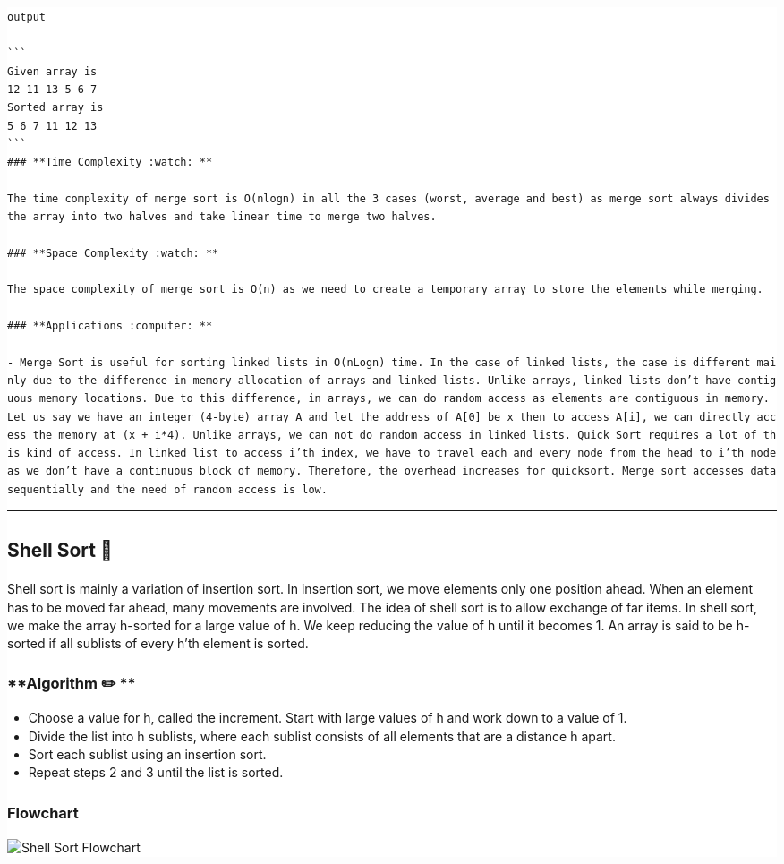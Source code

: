     output

    ```
    Given array is
    12 11 13 5 6 7
    Sorted array is
    5 6 7 11 12 13
    ```
    ### **Time Complexity :watch: **

    The time complexity of merge sort is O(nlogn) in all the 3 cases (worst, average and best) as merge sort always divides the array into two halves and take linear time to merge two halves.

    ### **Space Complexity :watch: **

    The space complexity of merge sort is O(n) as we need to create a temporary array to store the elements while merging.

    ### **Applications :computer: **

    - Merge Sort is useful for sorting linked lists in O(nLogn) time. In the case of linked lists, the case is different mainly due to the difference in memory allocation of arrays and linked lists. Unlike arrays, linked lists don’t have contiguous memory locations. Due to this difference, in arrays, we can do random access as elements are contiguous in memory. Let us say we have an integer (4-byte) array A and let the address of A[0] be x then to access A[i], we can directly access the memory at (x + i*4). Unlike arrays, we can not do random access in linked lists. Quick Sort requires a lot of this kind of access. In linked list to access i’th index, we have to travel each and every node from the head to i’th node as we don’t have a continuous block of memory. Therefore, the overhead increases for quicksort. Merge sort accesses data sequentially and the need of random access is low.
---

## **Shell Sort 🐚**

Shell sort is mainly a variation of insertion sort. In insertion sort, we move elements only one position ahead. When an element has to be moved far ahead, many movements are involved. The idea of shell sort is to allow exchange of far items. In shell sort, we make the array h-sorted for a large value of h. We keep reducing the value of h until it becomes 1. An array is said to be h-sorted if all sublists of every h’th element is sorted.

### **Algorithm :pencil2: **
- Choose a value for h, called the increment. Start with large values of h and work down to a value of 1.
- Divide the list into h sublists, where each sublist consists of all elements that are a distance h apart.
- Sort each sublist using an insertion sort.
- Repeat steps 2 and 3 until the list is sorted.

### Flowchart

![Shell Sort Flowchart](https://media.geeksforgeeks.org/wp-content/cdn-uploads/shell-sort.png)
